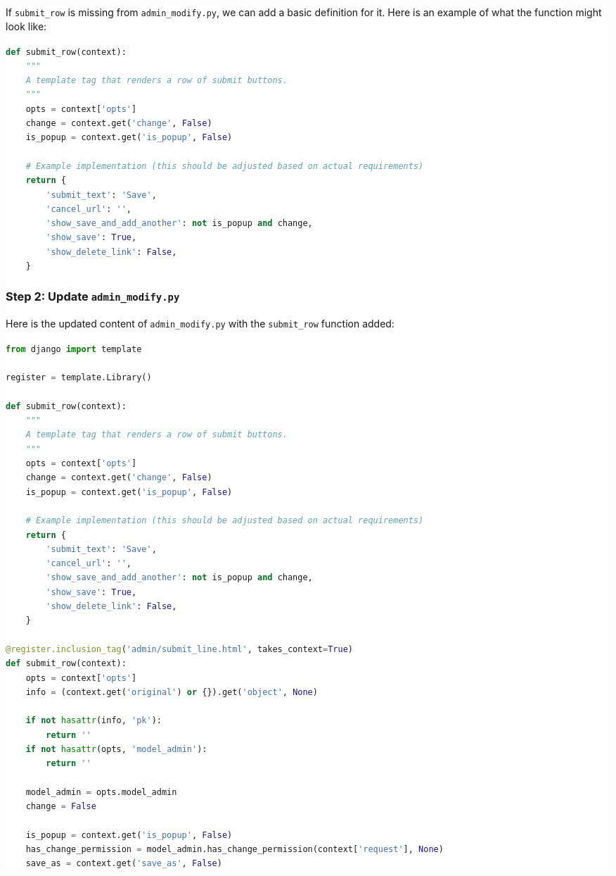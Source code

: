 If `submit_row` is missing from `admin_modify.py`, we can add a basic definition for it. Here is an example of what the function might look like:

```python
def submit_row(context):
    """
    A template tag that renders a row of submit buttons.
    """
    opts = context['opts']
    change = context.get('change', False)
    is_popup = context.get('is_popup', False)

    # Example implementation (this should be adjusted based on actual requirements)
    return {
        'submit_text': 'Save',
        'cancel_url': '',
        'show_save_and_add_another': not is_popup and change,
        'show_save': True,
        'show_delete_link': False,
    }
```

### Step 2: Update `admin_modify.py`

Here is the updated content of `admin_modify.py` with the `submit_row` function added:

```python
from django import template

register = template.Library()

def submit_row(context):
    """
    A template tag that renders a row of submit buttons.
    """
    opts = context['opts']
    change = context.get('change', False)
    is_popup = context.get('is_popup', False)

    # Example implementation (this should be adjusted based on actual requirements)
    return {
        'submit_text': 'Save',
        'cancel_url': '',
        'show_save_and_add_another': not is_popup and change,
        'show_save': True,
        'show_delete_link': False,
    }

@register.inclusion_tag('admin/submit_line.html', takes_context=True)
def submit_row(context):
    opts = context['opts']
    info = (context.get('original') or {}).get('object', None)

    if not hasattr(info, 'pk'):
        return ''
    if not hasattr(opts, 'model_admin'):
        return ''

    model_admin = opts.model_admin
    change = False

    is_popup = context.get('is_popup', False)
    has_change_permission = model_admin.has_change_permission(context['request'], None)
    save_as = context.get('save_as', False)

```
